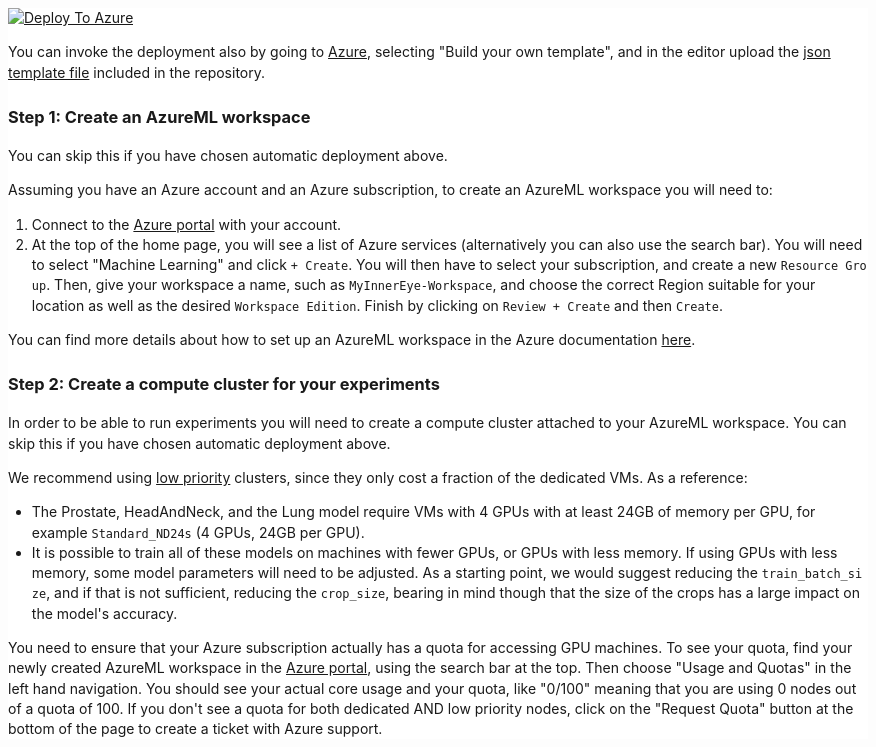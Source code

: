 [![Deploy To Azure](https://raw.githubusercontent.com/Azure/azure-quickstart-templates/master/1-CONTRIBUTION-GUIDE/images/deploytoazure.svg?sanitize=true)](https://portal.azure.com/#create/Microsoft.Template/uri/https%3A%2F%2Fraw.githubusercontent.com%2FMicrosoft%2FInnerEye-DeepLearning%2Fmain%2Fazure-pipelines%2Fazure_deployment_template.json)

You can invoke the deployment also by going to [Azure](https://ms.portal.azure.com/#create/Microsoft.Template), 
selecting "Build your own template", and in the editor upload the 
[json template file](/azure-pipelines/azure_deployment_template.json) included in the repository.

### Step 1: Create an AzureML workspace

You can skip this if you have chosen automatic deployment above.

Assuming you have an Azure account and an Azure subscription, to create an AzureML workspace you will need to:
1. Connect to the [Azure portal](https://aka.ms/portal) with your account.
2. At the top of the home page, you will see a list of Azure services (alternatively you can also use the search bar).
You will need to select "Machine Learning" and click `+ Create`. You will then have to select your subscription, 
and create a new `Resource Group`. Then, give your workspace a name, such as
`MyInnerEye-Workspace`, and choose the correct Region suitable for your location as well as the 
desired `Workspace Edition`. Finish by clicking on `Review + Create` and then `Create`. 

You can find more details about how to set up an AzureML workspace in 
the Azure documentation [here](https://docs.microsoft.com/en-us/azure/machine-learning/how-to-manage-workspace).

### Step 2: Create a compute cluster for your experiments

In order to be able to run experiments you will need to create a compute cluster attached to your AzureML workspace.
You can skip this if you have chosen automatic deployment above.

We recommend using [low priority](https://docs.microsoft.com/en-us/azure/batch/batch-low-pri-vms) clusters, since 
they only cost a fraction of the dedicated VMs.
As a reference:
* The Prostate, HeadAndNeck, and the Lung model require VMs with 4 GPUs with at least 24GB of memory
per GPU, for example `Standard_ND24s` (4 GPUs, 24GB per GPU).
* It is possible to train all of these models on machines with fewer GPUs, or GPUs with less memory. If using GPUs with
less memory, some model parameters will need to be adjusted. As a starting point, we would suggest reducing the `train_batch_size`,
and if that is not sufficient, reducing the `crop_size`, bearing in mind though that the size of the crops has a large
impact on the model's accuracy.

You need to ensure that your Azure subscription actually has a quota for accessing GPU machines. To see your quota,
find your newly created AzureML workspace in the [Azure portal](https://aka.ms/portal), using the search bar at the
top. Then choose "Usage and Quotas" in the left hand navigation. You should see your actual core usage and your quota,
like "0/100" meaning that you are using 0 nodes out of a quota of 100. If you don't see a quota for both dedicated AND
low priority nodes, click on the "Request Quota" button at the bottom of the page to create a ticket with Azure support.
